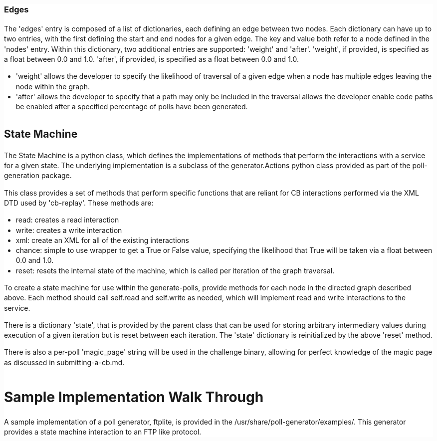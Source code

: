 ### Edges

The 'edges' entry is composed of a list of dictionaries, each defining an edge between two nodes.  Each dictionary can have up to two entries, with the first defining the start and end nodes for a given edge.  The key and value both refer to a node defined in the 'nodes' entry.  Within this dictionary, two additional entries are supported: 'weight' and 'after'.  'weight', if provided, is specified as a float between 0.0 and 1.0.  'after', if provided, is specified as a float between 0.0 and 1.0.

* 'weight' allows the developer to specify the likelihood of traversal of a given edge when a node has multiple edges leaving the node within the graph.
* 'after' allows the developer to specify that a path may only be included in the traversal allows the developer enable code paths be enabled after a specified percentage of polls have been generated.

## State Machine

The State Machine is a python class, which defines the implementations of
methods that perform the interactions with a service for a given state.  The
underlying implementation is a subclass of the generator.Actions python class
provided as part of the poll-generation package.

This class provides a set of methods that perform specific functions that are
reliant for CB interactions performed via the XML DTD used by 'cb-replay'.
These methods are:

* read: creates a read interaction
* write: creates a write interaction
* xml: create an XML for all of the existing interactions
* chance: simple to use wrapper to get a True or False value, specifying the likelihood that True will be taken via a float between 0.0 and 1.0.
* reset: resets the internal state of the machine, which is called per iteration of the graph traversal.

To create a state machine for use within the generate-polls, provide methods
for each node in the directed graph described above.  Each method should call
self.read and self.write as needed, which will implement read and write
interactions to the service.

There is a dictionary 'state', that is provided by the parent class that can be
used for storing arbitrary intermediary values during execution of a given
iteration but is reset between each iteration.  The 'state' dictionary is
reinitialized by the above 'reset' method.

There is also a per-poll 'magic_page' string will be used in the challenge binary, allowing for perfect knowledge of the magic page as discussed in submitting-a-cb.md.

# Sample Implementation Walk Through

A sample implementation of a poll generator, ftplite, is provided in the
/usr/share/poll-generator/examples/.  This generator provides a state machine
interaction to an FTP like protocol.
